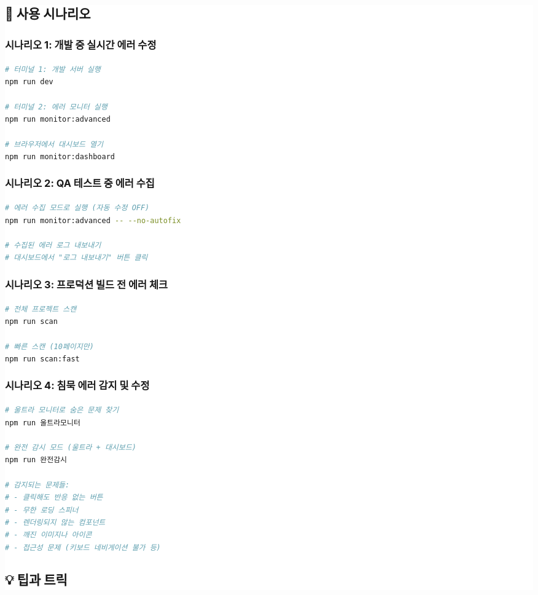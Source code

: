 ## 📝 사용 시나리오

### 시나리오 1: 개발 중 실시간 에러 수정

```bash
# 터미널 1: 개발 서버 실행
npm run dev

# 터미널 2: 에러 모니터 실행
npm run monitor:advanced

# 브라우저에서 대시보드 열기
npm run monitor:dashboard
```

### 시나리오 2: QA 테스트 중 에러 수집

```bash
# 에러 수집 모드로 실행 (자동 수정 OFF)
npm run monitor:advanced -- --no-autofix

# 수집된 에러 로그 내보내기
# 대시보드에서 "로그 내보내기" 버튼 클릭
```

### 시나리오 3: 프로덕션 빌드 전 에러 체크

```bash
# 전체 프로젝트 스캔
npm run scan

# 빠른 스캔 (10페이지만)
npm run scan:fast
```

### 시나리오 4: 침묵 에러 감지 및 수정

```bash
# 울트라 모니터로 숨은 문제 찾기
npm run 울트라모니터

# 완전 감시 모드 (울트라 + 대시보드)
npm run 완전감시

# 감지되는 문제들:
# - 클릭해도 반응 없는 버튼
# - 무한 로딩 스피너
# - 렌더링되지 않는 컴포넌트
# - 깨진 이미지나 아이콘
# - 접근성 문제 (키보드 네비게이션 불가 등)
```

## 💡 팁과 트릭
